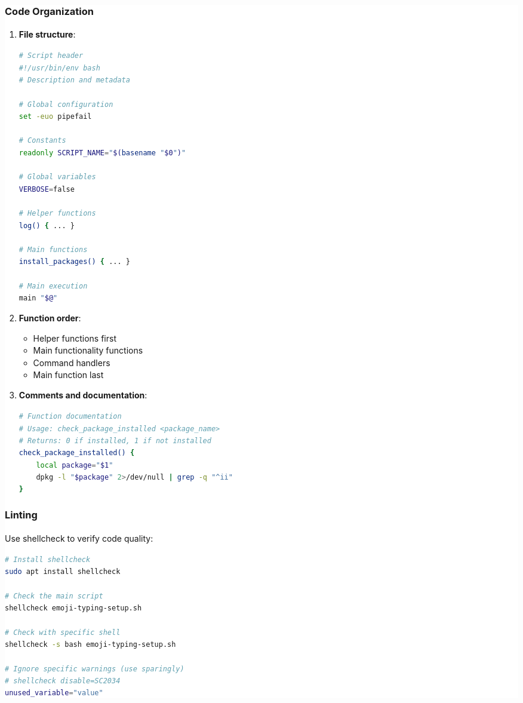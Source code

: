    ```bash
   ```

### Code Organization

1. **File structure**:
   ```bash
   # Script header
   #!/usr/bin/env bash
   # Description and metadata
   
   # Global configuration
   set -euo pipefail
   
   # Constants
   readonly SCRIPT_NAME="$(basename "$0")"
   
   # Global variables
   VERBOSE=false
   
   # Helper functions
   log() { ... }
   
   # Main functions
   install_packages() { ... }
   
   # Main execution
   main "$@"
   ```

2. **Function order**:
   - Helper functions first
   - Main functionality functions
   - Command handlers
   - Main function last

3. **Comments and documentation**:
   ```bash
   # Function documentation
   # Usage: check_package_installed <package_name>
   # Returns: 0 if installed, 1 if not installed
   check_package_installed() {
       local package="$1"
       dpkg -l "$package" 2>/dev/null | grep -q "^ii"
   }
   ```

### Linting

Use shellcheck to verify code quality:

```bash
# Install shellcheck
sudo apt install shellcheck

# Check the main script
shellcheck emoji-typing-setup.sh

# Check with specific shell
shellcheck -s bash emoji-typing-setup.sh

# Ignore specific warnings (use sparingly)
# shellcheck disable=SC2034
unused_variable="value"
```
